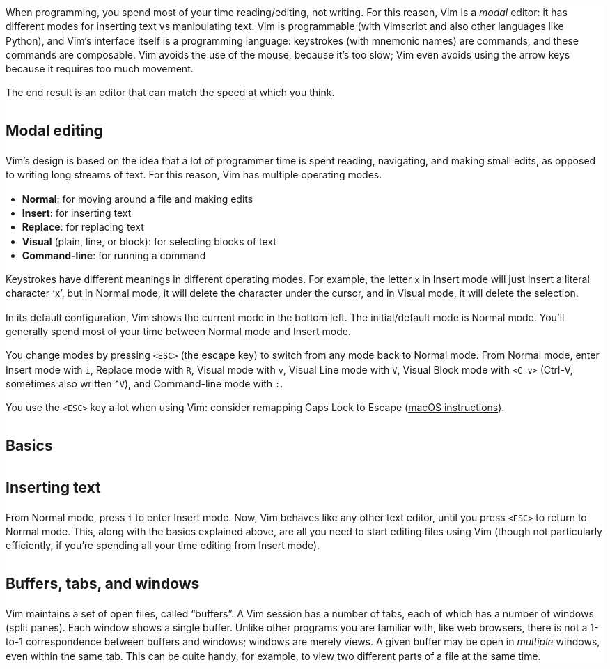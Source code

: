 When programming, you spend most of your time reading/editing, not writing. For this reason, Vim is a _modal_ editor: it has different modes for inserting text vs manipulating text. Vim is programmable (with Vimscript and also other languages like Python), and Vim’s interface itself is a programming language: keystrokes (with mnemonic names) are commands, and these commands are composable. Vim avoids the use of the mouse, because it’s too slow; Vim even avoids using the arrow keys because it requires too much movement.

The end result is an editor that can match the speed at which you think.

## Modal editing

Vim’s design is based on the idea that a lot of programmer time is spent reading, navigating, and making small edits, as opposed to writing long streams of text. For this reason, Vim has multiple operating modes.

*   **Normal**: for moving around a file and making edits
*   **Insert**: for inserting text
*   **Replace**: for replacing text
*   **Visual** (plain, line, or block): for selecting blocks of text
*   **Command-line**: for running a command

Keystrokes have different meanings in different operating modes. For example, the letter `x` in Insert mode will just insert a literal character ‘x’, but in Normal mode, it will delete the character under the cursor, and in Visual mode, it will delete the selection.

In its default configuration, Vim shows the current mode in the bottom left. The initial/default mode is Normal mode. You’ll generally spend most of your time between Normal mode and Insert mode.

You change modes by pressing `<ESC>` (the escape key) to switch from any mode back to Normal mode. From Normal mode, enter Insert mode with `i`, Replace mode with `R`, Visual mode with `v`, Visual Line mode with `V`, Visual Block mode with `<C-v>` (Ctrl-V, sometimes also written `^V`), and Command-line mode with `:`.

You use the `<ESC>` key a lot when using Vim: consider remapping Caps Lock to Escape ([macOS instructions](https://vim.fandom.com/wiki/Map_caps_lock_to_escape_in_macOS)).

## Basics

## Inserting text

From Normal mode, press `i` to enter Insert mode. Now, Vim behaves like any other text editor, until you press `<ESC>` to return to Normal mode. This, along with the basics explained above, are all you need to start editing files using Vim (though not particularly efficiently, if you’re spending all your time editing from Insert mode).

## Buffers, tabs, and windows

Vim maintains a set of open files, called “buffers”. A Vim session has a number of tabs, each of which has a number of windows (split panes). Each window shows a single buffer. Unlike other programs you are familiar with, like web browsers, there is not a 1-to-1 correspondence between buffers and windows; windows are merely views. A given buffer may be open in _multiple_ windows, even within the same tab. This can be quite handy, for example, to view two different parts of a file at the same time.
